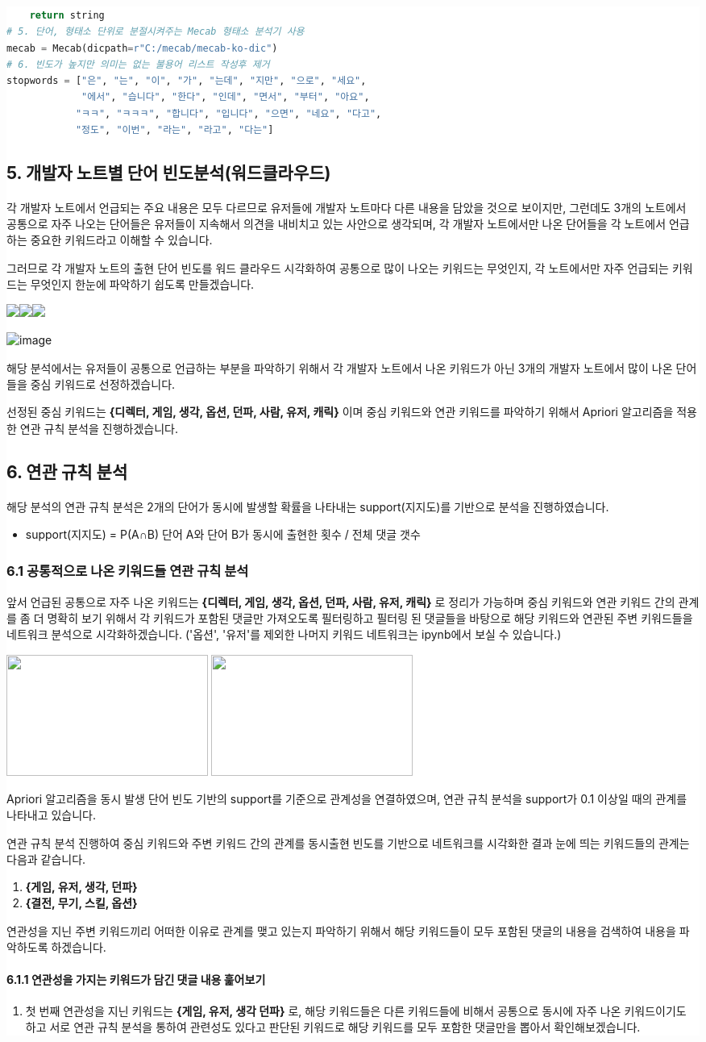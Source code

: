 ```python
    return string
# 5. 단어, 형태소 단위로 분절시켜주는 Mecab 형태소 분석기 사용
mecab = Mecab(dicpath=r"C:/mecab/mecab-ko-dic")
# 6. 빈도가 높지만 의미는 없는 불용어 리스트 작성후 제거
stopwords = ["은", "는", "이", "가", "는데", "지만", "으로", "세요", 
             "에서", "습니다", "한다", "인데", "면서", "부터", "아요",
            "ㅋㅋ", "ㅋㅋㅋ", "합니다", "입니다", "으면", "네요", "다고",
            "정도", "이번", "라는", "라고", "다는"]
```

## 5. 개발자 노트별 단어 빈도분석(워드클라우드)

각 개발자 노트에서 언급되는 주요 내용은 모두 다르므로 유저들에 개발자 노트마다 다른 내용을 담았을 것으로 보이지만, 그런데도 3개의 노트에서 공통으로 자주 나오는 단어들은 유저들이 지속해서 의견을 내비치고 있는 사안으로 생각되며, 각 개발자 노트에서만 나온 단어들을 각 노트에서 언급하는 중요한 키워드라고 이해할 수 있습니다. 

그러므로 각 개발자 노트의 출현 단어 빈도를 워드 클라우드 시각화하여 공통으로 많이 나오는 키워드는 무엇인지, 각 노트에서만 자주 언급되는 키워드는 무엇인지 한눈에 파악하기 쉽도록 만들겠습니다.

<img src = "https://user-images.githubusercontent.com/51338268/165781586-8760bbb8-0e54-4bce-b300-881d764b7462.png" height ="200"><img src="https://user-images.githubusercontent.com/51338268/165781702-4bcbe224-2c12-4b35-99d5-4b1825d35bd4.png" height ="200"><img src="https://user-images.githubusercontent.com/51338268/165781810-023b752c-6f4b-4303-a427-df95783f8a2e.png" height = "200">

![image](https://user-images.githubusercontent.com/51338268/165777328-de98b43a-9c57-411a-b437-11be3f34fcb7.png)

해당 분석에서는 유저들이 공통으로 언급하는 부분을 파악하기 위해서 각 개발자 노트에서 나온 키워드가 아닌 3개의 개발자 노트에서 많이 나온 단어들을 중심 키워드로 선정하겠습니다.

선정된 중심 키워드는 **{디렉터, 게임, 생각, 옵션, 던파, 사람, 유저, 캐릭}** 이며 중심 키워드와 연관 키워드를 파악하기 위해서 Apriori 알고리즘을 적용한 연관 규칙 분석을 진행하겠습니다.

## 6. 연관 규칙 분석

해당 분석의 연관 규칙 분석은 2개의 단어가 동시에 발생할 확률을 나타내는 support(지지도)를 기반으로 분석을 진행하였습니다.

- support(지지도) = P(A∩B) 단어 A와 단어 B가 동시에 출현한 횟수 / 전체 댓글 갯수

### 6.1 공통적으로 나온 키워드들 연관 규칙 분석

앞서 언급된 공통으로 자주 나온 키워드는 **{디렉터, 게임, 생각, 옵션, 던파, 사람, 유저, 캐릭}** 로 정리가 가능하며 중심 키워드와 연관 키워드 간의 관계를 좀 더 명확히 보기 위해서 각 키워드가 포함된 댓글만 가져오도록 필터링하고 필터링 된 댓글들을 바탕으로 해당 키워드와 연관된 주변 키워드들을 네트워크 분석으로 시각화하겠습니다. ('옵션', '유저'를 제외한 나머지 키워드 네트워크는 ipynb에서 보실 수 있습니다.)

<img src ="https://user-images.githubusercontent.com/51338268/165796394-83bea676-1bc0-43df-bedd-08dd71c39ebc.png" width ="250" height="150">              <img src ="https://user-images.githubusercontent.com/51338268/165796561-c4beb709-a3d6-4ded-b8c0-3419337eda0e.png" width ="250" height="150">

Apriori 알고리즘을 동시 발생 단어 빈도 기반의 support를 기준으로 관계성을 연결하였으며, 연관 규칙 분석을 support가 0.1 이상일 때의 관계를 나타내고 있습니다.

연관 규칙 분석 진행하여 중심 키워드와 주변 키워드 간의 관계를 동시출현 빈도를 기반으로 네트워크를 시각화한 결과 눈에 띄는 키워드들의 관계는 다음과 같습니다.

1. **{게임, 유저, 생각, 던파}**
2. **{결전, 무기, 스킬, 옵션}**

연관성을 지닌 주변 키워드끼리 어떠한 이유로 관계를 맺고 있는지 파악하기 위해서 해당 키워드들이 모두 포함된 댓글의 내용을 검색하여 내용을 파악하도록 하겠습니다.

#### 6.1.1 연관성을 가지는 키워드가 담긴 댓글 내용 훑어보기

1. 첫 번째 연관성을 지닌 키워드는 **{게임, 유저, 생각 던파}** 로, 해당 키워드들은 다른 키워드들에 비해서 공통으로 동시에 자주 나온 키워드이기도 하고 서로 연관 규칙 분석을 통하여 관련성도 있다고 판단된 키워드로 해당 키워드를 모두 포함한 댓글만을 뽑아서 확인해보겠습니다.

